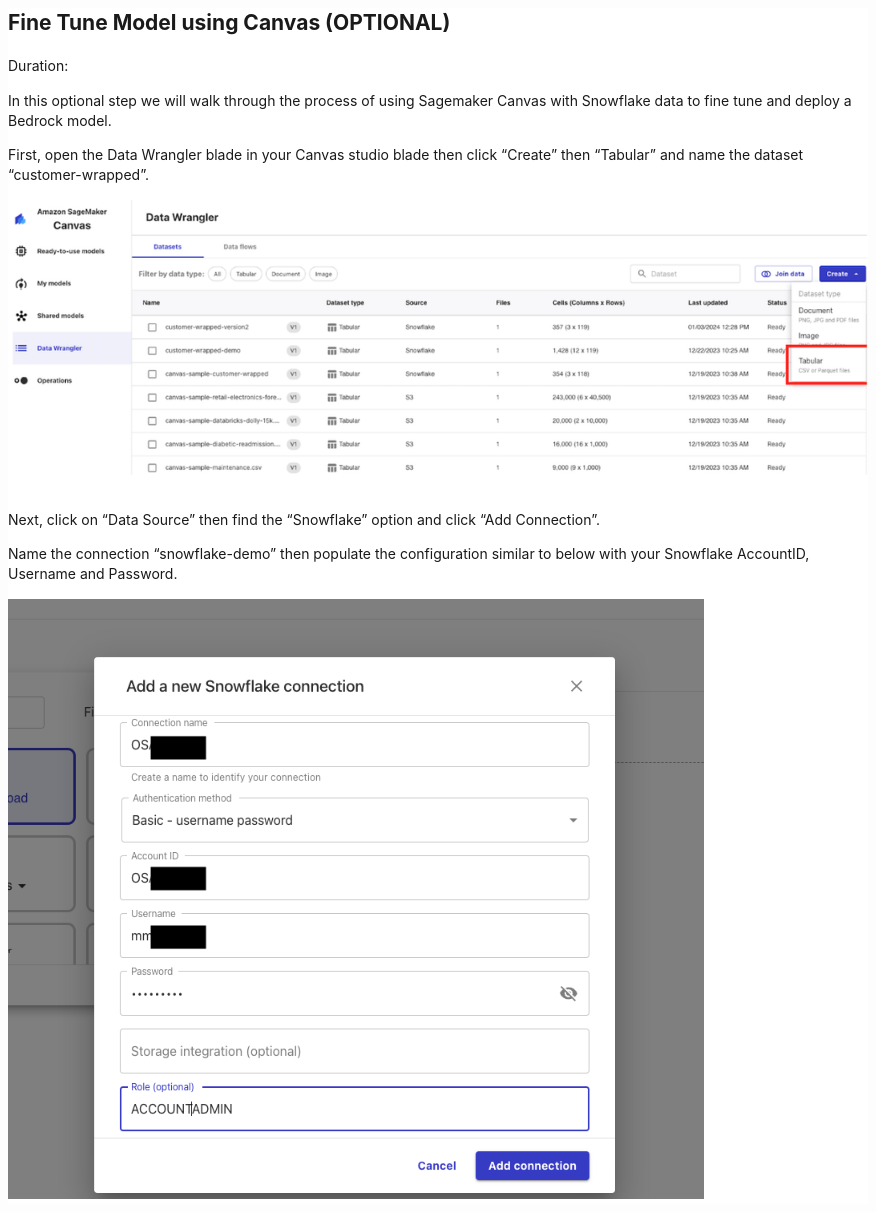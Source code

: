 
## Fine Tune Model using Canvas (OPTIONAL)

Duration:

In this optional step we will walk through the process of using Sagemaker Canvas with Snowflake data to fine tune and deploy a Bedrock model.

First, open the Data Wrangler blade in your Canvas studio blade then click “Create” then “Tabular” and name the dataset “customer-wrapped”.

![](assets/datawrangler.png)

Next, click on “Data Source” then find the “Snowflake” option and click “Add Connection”.

Name the connection “snowflake-demo” then populate the configuration similar to below with your Snowflake AccountID, Username and Password.

![](assets/snowflake_connection.png)